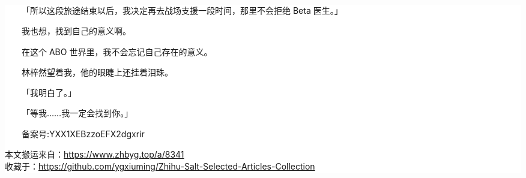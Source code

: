 &emsp;&emsp;「所以这段旅途结束以后，我决定再去战场支援一段时间，那里不会拒绝 Beta 医生。」  
  
&emsp;&emsp;我也想，找到自己的意义啊。  
  
&emsp;&emsp;在这个 ABO 世界里，我不会忘记自己存在的意义。  
  
&emsp;&emsp;林梓然望着我，他的眼睫上还挂着泪珠。  
  
&emsp;&emsp;「我明白了。」  
  
&emsp;&emsp;「等我……我一定会找到你。」  
  
&emsp;&emsp;备案号:YXX1XEBzzoEFX2dgxrir  
  
本文搬运来自：https://www.zhbyg.top/a/8341  
 收藏于：https://github.com/ygxiuming/Zhihu-Salt-Selected-Articles-Collection
